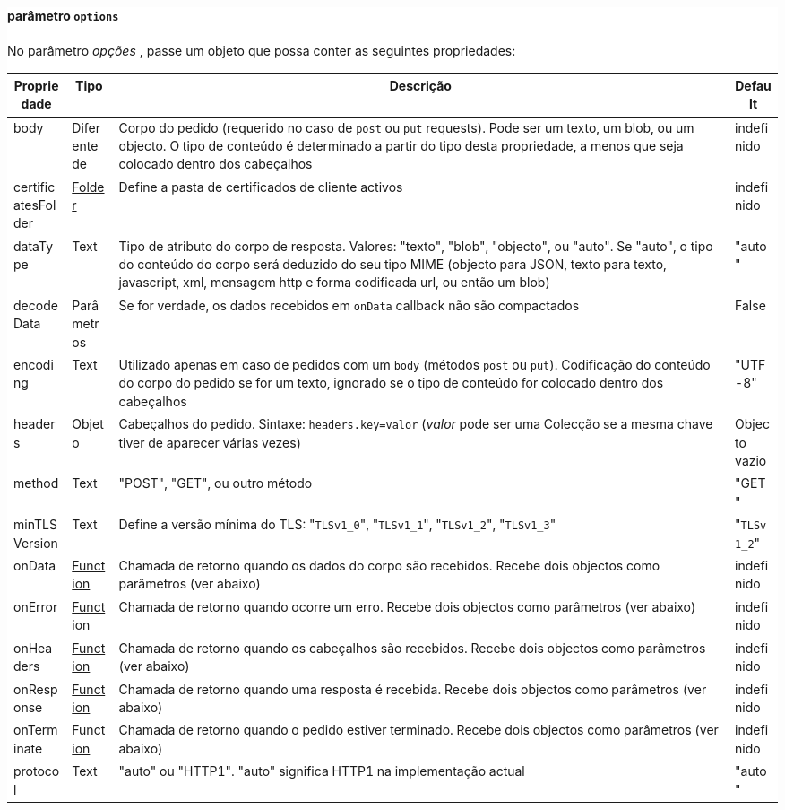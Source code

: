 #### parâmetro `options`

No parâmetro *opções* , passe um objeto que possa conter as seguintes propriedades:

| Propriedade          | Tipo                                            | Descrição                                                                                                                                                                                                                                                                   | Default       |
| -------------------- | ----------------------------------------------- | --------------------------------------------------------------------------------------------------------------------------------------------------------------------------------------------------------------------------------------------------------------------------- | ------------- |
| body                 | Diferente de                                    | Corpo do pedido (requerido no caso de `post` ou `put` requests). Pode ser um texto, um blob, ou um objecto. O tipo de conteúdo é determinado a partir do tipo desta propriedade, a menos que seja colocado dentro dos cabeçalhos                                            | indefinido    |
| certificatesFolder   | [Folder](FolderClass.md)                        | Define a pasta de certificados de cliente activos                                                                                                                                                                                                                           | indefinido    |
| dataType             | Text                                            | Tipo de atributo do corpo de resposta. Valores: "texto", "blob", "objecto", ou "auto". Se "auto", o tipo do conteúdo do corpo será deduzido do seu tipo MIME (objecto para JSON, texto para texto, javascript, xml, mensagem http e forma codificada url, ou então um blob) | "auto"        |
| decodeData           | Parâmetros                                      | Se for verdade, os dados recebidos em `onData` callback não são compactados                                                                                                                                                                                                 | False         |
| encoding             | Text                                            | Utilizado apenas em caso de pedidos com um `body` (métodos `post` ou `put`). Codificação do conteúdo do corpo do pedido se for um texto, ignorado se o tipo de conteúdo for colocado dentro dos cabeçalhos                                                                  | "UTF-8"       |
| headers              | Objeto                                          | Cabeçalhos do pedido. Sintaxe: `headers.key=valor` (*valor* pode ser uma Colecção se a mesma chave tiver de aparecer várias vezes)                                                                                                                                          | Objecto vazio |
| method               | Text                                            | "POST", "GET", ou outro método                                                                                                                                                                                                                                              | "GET"         |
| minTLSVersion        | Text                                            | Define a versão mínima do TLS: "`TLSv1_0`", "`TLSv1_1`", "`TLSv1_2`", "`TLSv1_3`"                                                                                                                                                                                           | "`TLSv1_2`"   |
| onData               | [Function](FunctionClass.md)                    | Chamada de retorno quando os dados do corpo são recebidos. Recebe dois objectos como parâmetros (ver abaixo)                                                                                                                                                                | indefinido    |
| onError              | [Function](FunctionClass.md)                    | Chamada de retorno quando ocorre um erro. Recebe dois objectos como parâmetros (ver abaixo)                                                                                                                                                                                 | indefinido    |
| onHeaders            | [Function](FunctionClass.md)                    | Chamada de retorno quando os cabeçalhos são recebidos. Recebe dois objectos como parâmetros (ver abaixo)                                                                                                                                                                    | indefinido    |
| onResponse           | [Function](FunctionClass.md)                    | Chamada de retorno quando uma resposta é recebida. Recebe dois objectos como parâmetros (ver abaixo)                                                                                                                                                                        | indefinido    |
| onTerminate          | [Function](FunctionClass.md)                    | Chamada de retorno quando o pedido estiver terminado. Recebe dois objectos como parâmetros (ver abaixo)                                                                                                                                                                     | indefinido    |
| protocol             | Text                                            | "auto" ou "HTTP1". "auto" significa HTTP1 na implementação actual                                                                                                                                                                                                           | "auto"        |